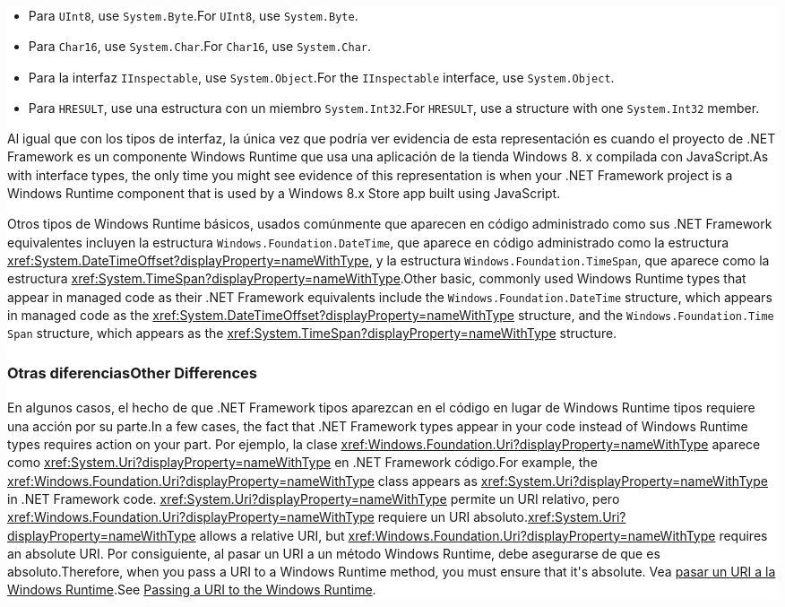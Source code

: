 - <span data-ttu-id="2a87f-175">Para `UInt8`, use `System.Byte`.</span><span class="sxs-lookup"><span data-stu-id="2a87f-175">For `UInt8`, use `System.Byte`.</span></span>

- <span data-ttu-id="2a87f-176">Para `Char16`, use `System.Char`.</span><span class="sxs-lookup"><span data-stu-id="2a87f-176">For `Char16`, use `System.Char`.</span></span>

- <span data-ttu-id="2a87f-177">Para la interfaz `IInspectable`, use `System.Object`.</span><span class="sxs-lookup"><span data-stu-id="2a87f-177">For the `IInspectable` interface, use `System.Object`.</span></span>

- <span data-ttu-id="2a87f-178">Para `HRESULT`, use una estructura con un miembro `System.Int32`.</span><span class="sxs-lookup"><span data-stu-id="2a87f-178">For `HRESULT`, use a structure with one `System.Int32` member.</span></span>

<span data-ttu-id="2a87f-179">Al igual que con los tipos de interfaz, la única vez que podría ver evidencia de esta representación es cuando el proyecto de .NET Framework es un componente Windows Runtime que usa una aplicación de la tienda Windows 8. x compilada con JavaScript.</span><span class="sxs-lookup"><span data-stu-id="2a87f-179">As with interface types, the only time you might see evidence of this representation is when your .NET Framework project is a Windows Runtime component that is used by a Windows 8.x Store app built using JavaScript.</span></span>

<span data-ttu-id="2a87f-180">Otros tipos de Windows Runtime básicos, usados comúnmente que aparecen en código administrado como sus .NET Framework equivalentes incluyen la estructura `Windows.Foundation.DateTime`, que aparece en código administrado como la estructura <xref:System.DateTimeOffset?displayProperty=nameWithType>, y la estructura `Windows.Foundation.TimeSpan`, que aparece como la estructura <xref:System.TimeSpan?displayProperty=nameWithType>.</span><span class="sxs-lookup"><span data-stu-id="2a87f-180">Other basic, commonly used Windows Runtime types that appear in managed code as their .NET Framework equivalents include the `Windows.Foundation.DateTime` structure, which appears in managed code as the <xref:System.DateTimeOffset?displayProperty=nameWithType> structure, and the `Windows.Foundation.TimeSpan` structure, which appears as the <xref:System.TimeSpan?displayProperty=nameWithType> structure.</span></span>

### <a name="other-differences"></a><span data-ttu-id="2a87f-181">Otras diferencias</span><span class="sxs-lookup"><span data-stu-id="2a87f-181">Other Differences</span></span>

<span data-ttu-id="2a87f-182">En algunos casos, el hecho de que .NET Framework tipos aparezcan en el código en lugar de Windows Runtime tipos requiere una acción por su parte.</span><span class="sxs-lookup"><span data-stu-id="2a87f-182">In a few cases, the fact that .NET Framework types appear in your code instead of Windows Runtime types requires action on your part.</span></span> <span data-ttu-id="2a87f-183">Por ejemplo, la clase <xref:Windows.Foundation.Uri?displayProperty=nameWithType> aparece como <xref:System.Uri?displayProperty=nameWithType> en .NET Framework código.</span><span class="sxs-lookup"><span data-stu-id="2a87f-183">For example, the <xref:Windows.Foundation.Uri?displayProperty=nameWithType> class appears as <xref:System.Uri?displayProperty=nameWithType> in .NET Framework code.</span></span> <span data-ttu-id="2a87f-184"><xref:System.Uri?displayProperty=nameWithType> permite un URI relativo, pero <xref:Windows.Foundation.Uri?displayProperty=nameWithType> requiere un URI absoluto.</span><span class="sxs-lookup"><span data-stu-id="2a87f-184"><xref:System.Uri?displayProperty=nameWithType> allows a relative URI, but <xref:Windows.Foundation.Uri?displayProperty=nameWithType> requires an absolute URI.</span></span> <span data-ttu-id="2a87f-185">Por consiguiente, al pasar un URI a un método Windows Runtime, debe asegurarse de que es absoluto.</span><span class="sxs-lookup"><span data-stu-id="2a87f-185">Therefore, when you pass a URI to a Windows Runtime method, you must ensure that it's absolute.</span></span> <span data-ttu-id="2a87f-186">Vea [pasar un URI a la Windows Runtime](../../../docs/standard/cross-platform/passing-a-uri-to-the-windows-runtime.md).</span><span class="sxs-lookup"><span data-stu-id="2a87f-186">See [Passing a URI to the Windows Runtime](../../../docs/standard/cross-platform/passing-a-uri-to-the-windows-runtime.md).</span></span>
